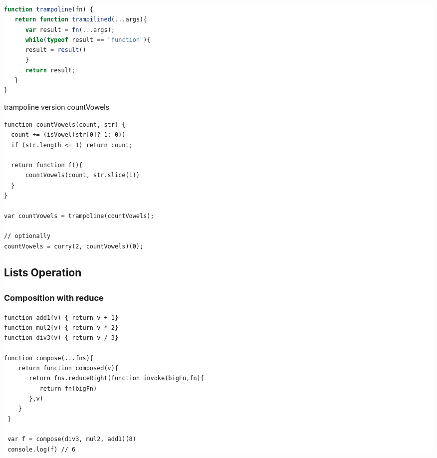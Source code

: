 ```javascript
function trampoline(fn) {
   return function trampilined(...args){
      var result = fn(...args);
      while(typeof result == "function"){
	  result = result()
      }
      return result;
   }
}
```

trampoline version countVowels
```
function countVowels(count, str) {
  count += (isVowel(str[0]? 1: 0))
  if (str.length <= 1) return count;

  return function f(){
      countVowels(count, str.slice(1))
  }
}

var countVowels = trampoline(countVowels);

// optionally 
countVowels = curry(2, countVowels)(0);
```

## Lists Operation

### Composition with reduce

```
function add1(v) { return v + 1}
function mul2(v) { return v * 2}
function div3(v) { return v / 3}

function compose(...fns){
    return function composed(v){
       return fns.reduceRight(function invoke(bigFn,fn){
          return fn(bigFn)
       },v)
    }
 }

 var f = compose(div3, mul2, add1)(8)
 console.log(f) // 6
```

























   


